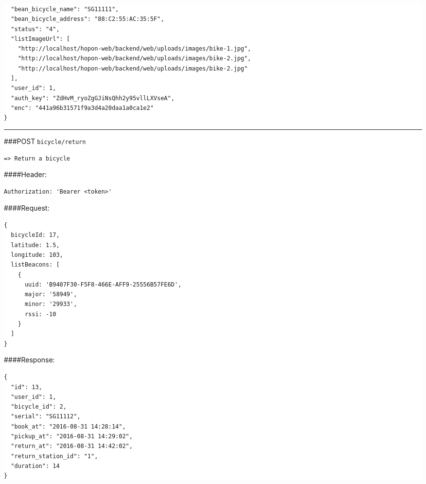 ```
  "bean_bicycle_name": "SG11111",
  "bean_bicycle_address": "88:C2:55:AC:35:5F",
  "status": "4",
  "listImageUrl": [
    "http://localhost/hopon-web/backend/web/uploads/images/bike-1.jpg",
    "http://localhost/hopon-web/backend/web/uploads/images/bike-2.jpg",
    "http://localhost/hopon-web/backend/web/uploads/images/bike-2.jpg"
  ],
  "user_id": 1,
  "auth_key": "ZdHvM_ryoZgGJiNsQhh2y95vllLXVseA",
  "enc": "441a96b31571f9a3d4a20daa1a0ca1e2"
}
```

***

###POST ```bicycle/return```
```
=> Return a bicycle
```
####Header:
```
Authorization: 'Bearer <token>'
```
####Request:
```
{
  bicycleId: 17,
  latitude: 1.5,
  longitude: 103,
  listBeacons: [
    {
      uuid: 'B9407F30-F5F8-466E-AFF9-25556B57FE6D',
      major: '58949',
      minor: '29933',
      rssi: -10
    }
  ]
}
```
####Response:
```
{
  "id": 13,
  "user_id": 1,
  "bicycle_id": 2,
  "serial": "SG11112",
  "book_at": "2016-08-31 14:28:14",
  "pickup_at": "2016-08-31 14:29:02",
  "return_at": "2016-08-31 14:42:02",
  "return_station_id": "1",
  "duration": 14
}
```
